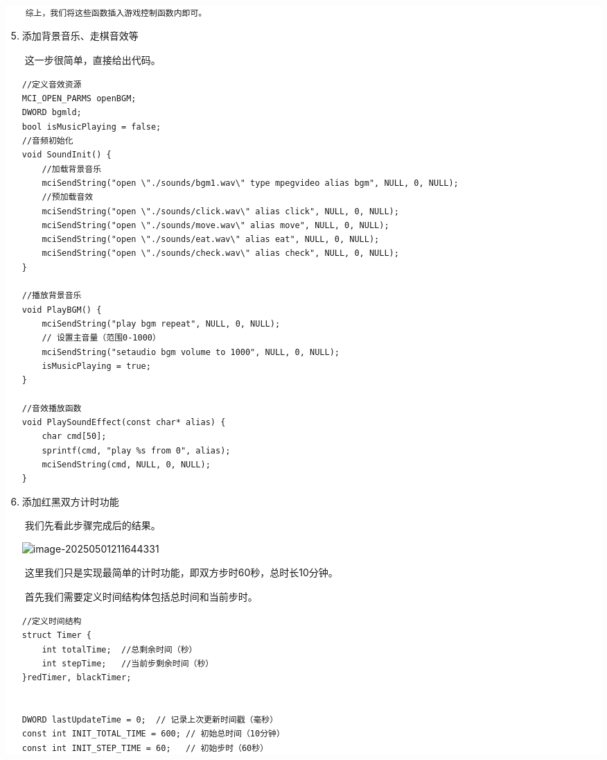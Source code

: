         
        综上，我们将这些函数插入游戏控制函数内即可。
        
5.  添加背景音乐、走棋音效等
    
    ​ 这一步很简单，直接给出代码。
    
        //定义音效资源
        MCI_OPEN_PARMS openBGM;
        DWORD bgmld;
        bool isMusicPlaying = false;
        //音频初始化
        void SoundInit() {
        	//加载背景音乐
        	mciSendString("open \"./sounds/bgm1.wav\" type mpegvideo alias bgm", NULL, 0, NULL);
        	//预加载音效
        	mciSendString("open \"./sounds/click.wav\" alias click", NULL, 0, NULL);
        	mciSendString("open \"./sounds/move.wav\" alias move", NULL, 0, NULL);
        	mciSendString("open \"./sounds/eat.wav\" alias eat", NULL, 0, NULL);
        	mciSendString("open \"./sounds/check.wav\" alias check", NULL, 0, NULL);
        }
        
        //播放背景音乐
        void PlayBGM() {
        	mciSendString("play bgm repeat", NULL, 0, NULL);
        	// 设置主音量（范围0-1000）
        	mciSendString("setaudio bgm volume to 1000", NULL, 0, NULL);
        	isMusicPlaying = true;
        }
        
        //音效播放函数
        void PlaySoundEffect(const char* alias) {
        	char cmd[50];
        	sprintf(cmd, "play %s from 0", alias);
        	mciSendString(cmd, NULL, 0, NULL);
        }
        
    
6.  添加红黑双方计时功能
    
    ​ 我们先看此步骤完成后的结果。
    
    ![image-20250501211644331](https://img2023.cnblogs.com/blog/3610883/202505/3610883-20250504213353620-829414831.png)
    
    ​ 这里我们只是实现最简单的计时功能，即双方步时60秒，总时长10分钟。
    
    ​ 首先我们需要定义时间结构体包括总时间和当前步时。
    
        //定义时间结构
        struct Timer {
        	int totalTime;	//总剩余时间（秒）
        	int stepTime;	//当前步剩余时间（秒）
        }redTimer, blackTimer;
        
        
        DWORD lastUpdateTime = 0;  // 记录上次更新时间戳（毫秒）
        const int INIT_TOTAL_TIME = 600; // 初始总时间（10分钟）
        const int INIT_STEP_TIME = 60;   // 初始步时（60秒）
        